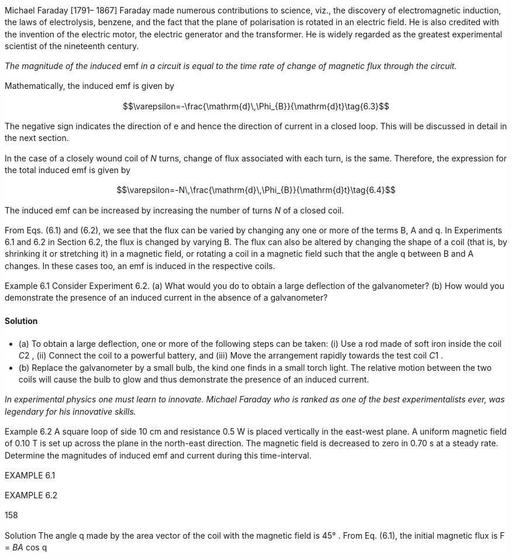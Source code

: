 Michael Faraday [1791– 1867] Faraday made numerous contributions to science, viz., the discovery of electromagnetic induction, the laws of electrolysis, benzene, and the fact that the plane of polarisation is rotated in an electric field. He is also credited with the invention of the electric motor, the electric generator and the transformer. He is widely regarded as the greatest experimental scientist of the nineteenth century.

*The magnitude of the induced* emf *in a circuit is equal to the time rate of change of magnetic flux through the circuit.*

Mathematically, the induced emf is given by

$$\varepsilon=-\frac{\mathrm{d}\,\Phi_{B}}{\mathrm{d}t}\tag{6.3}$$

The negative sign indicates the direction of e and hence the direction of current in a closed loop. This will be discussed in detail in the next section.

In the case of a closely wound coil of *N* turns, change of flux associated with each turn, is the same. Therefore, the expression for the total induced emf is given by

$$\varepsilon=-N\,\frac{\mathrm{d}\,\Phi_{B}}{\mathrm{d}t}\tag{6.4}$$

The induced emf can be increased by increasing the number of turns *N* of a closed coil.

From Eqs. (6.1) and (6.2), we see that the flux can be varied by changing any one or more of the terms B, A and q. In Experiments 6.1 and 6.2 in Section 6.2, the flux is changed by varying B. The flux can also be altered by changing the shape of a coil (that is, by shrinking it or stretching it) in a magnetic field, or rotating a coil in a magnetic field such that the angle q between B and A changes. In these cases too, an emf is induced in the respective coils.

Example 6.1 Consider Experiment 6.2. (a) What would you do to obtain a large deflection of the galvanometer? (b) How would you demonstrate the presence of an induced current in the absence of a galvanometer?

#### Solution

- (a) To obtain a large deflection, one or more of the following steps can be taken: (i) Use a rod made of soft iron inside the coil *C*2 , (ii) Connect the coil to a powerful battery, and (iii) Move the arrangement rapidly towards the test coil *C*1 .
- (b) Replace the galvanometer by a small bulb, the kind one finds in a small torch light. The relative motion between the two coils will cause the bulb to glow and thus demonstrate the presence of an induced current.

*In experimental physics one must learn to innovate. Michael Faraday who is ranked as one of the best experimentalists ever, was legendary for his innovative skills.*

Example 6.2 A square loop of side 10 cm and resistance 0.5 W is placed vertically in the east-west plane. A uniform magnetic field of 0.10 T is set up across the plane in the north-east direction. The magnetic field is decreased to zero in 0.70 s at a steady rate. Determine the magnitudes of induced emf and current during this time-interval.

EXAMPLE 6.1

EXAMPLE 6.2

158

Solution The angle q made by the area vector of the coil with the magnetic field is 45° . From Eq. (6.1), the initial magnetic flux is F = *BA* cos q
